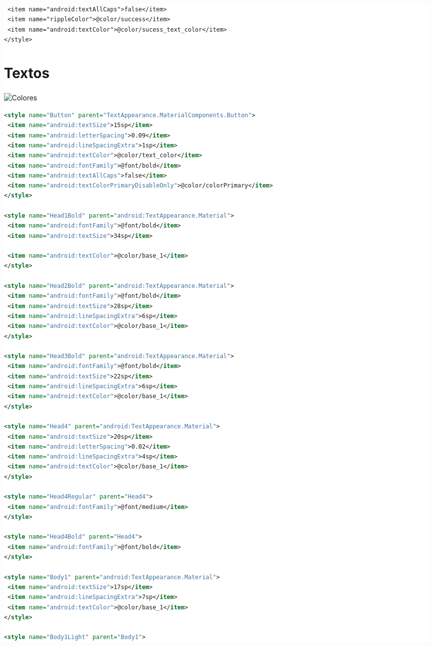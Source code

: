 ```
 <item name="android:textAllCaps">false</item>  
 <item name="rippleColor">@color/success</item>  
 <item name="android:textColor">@color/sucess_text_color</item>  
</style>
```
# Textos
![Colores](http://pappstor.com/real/text.gif)
```xml
<style name="Button" parent="TextAppearance.MaterialComponents.Button">  
 <item name="android:textSize">15sp</item>  
 <item name="android:letterSpacing">0.09</item>  
 <item name="android:lineSpacingExtra">1sp</item>  
 <item name="android:textColor">@color/text_color</item>  
 <item name="android:fontFamily">@font/bold</item>  
 <item name="android:textAllCaps">false</item>  
 <item name="android:textColorPrimaryDisableOnly">@color/colorPrimary</item>  
</style>  
  
<style name="Head1Bold" parent="android:TextAppearance.Material">  
 <item name="android:fontFamily">@font/bold</item>  
 <item name="android:textSize">34sp</item>  
  
 <item name="android:textColor">@color/base_1</item>  
</style>  
  
<style name="Head2Bold" parent="android:TextAppearance.Material">  
 <item name="android:fontFamily">@font/bold</item>  
 <item name="android:textSize">28sp</item>  
 <item name="android:lineSpacingExtra">6sp</item>  
 <item name="android:textColor">@color/base_1</item>  
</style>  
   
<style name="Head3Bold" parent="android:TextAppearance.Material">  
 <item name="android:fontFamily">@font/bold</item>  
 <item name="android:textSize">22sp</item>  
 <item name="android:lineSpacingExtra">6sp</item>  
 <item name="android:textColor">@color/base_1</item>  
</style>  
  
<style name="Head4" parent="android:TextAppearance.Material">  
 <item name="android:textSize">20sp</item>  
 <item name="android:letterSpacing">0.02</item>  
 <item name="android:lineSpacingExtra">4sp</item>  
 <item name="android:textColor">@color/base_1</item>  
</style>  
  
<style name="Head4Regular" parent="Head4">  
 <item name="android:fontFamily">@font/medium</item>  
</style>  
    
<style name="Head4Bold" parent="Head4">  
 <item name="android:fontFamily">@font/bold</item>  
</style>  
  
<style name="Body1" parent="android:TextAppearance.Material">  
 <item name="android:textSize">17sp</item>  
 <item name="android:lineSpacingExtra">7sp</item>  
 <item name="android:textColor">@color/base_1</item>  
</style>  
 
<style name="Body1Light" parent="Body1">  
```
